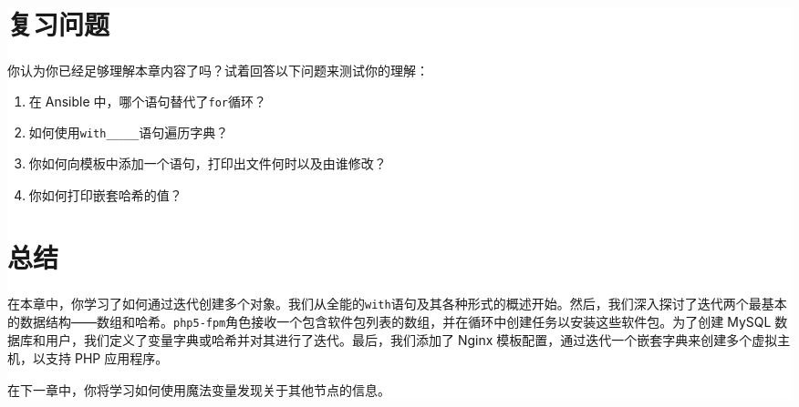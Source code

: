 # 复习问题

你认为你已经足够理解本章内容了吗？试着回答以下问题来测试你的理解：

1.  在 Ansible 中，哪个语句替代了`for`循环？

1.  如何使用`with_____`语句遍历字典？

1.  你如何向模板中添加一个语句，打印出文件何时以及由谁修改？

1.  你如何打印嵌套哈希的值？

# 总结

在本章中，你学习了如何通过迭代创建多个对象。我们从全能的`with`语句及其各种形式的概述开始。然后，我们深入探讨了迭代两个最基本的数据结构——数组和哈希。`php5-fpm`角色接收一个包含软件包列表的数组，并在循环中创建任务以安装这些软件包。为了创建 MySQL 数据库和用户，我们定义了变量字典或哈希并对其进行了迭代。最后，我们添加了 Nginx 模板配置，通过迭代一个嵌套字典来创建多个虚拟主机，以支持 PHP 应用程序。

在下一章中，你将学习如何使用魔法变量发现关于其他节点的信息。
